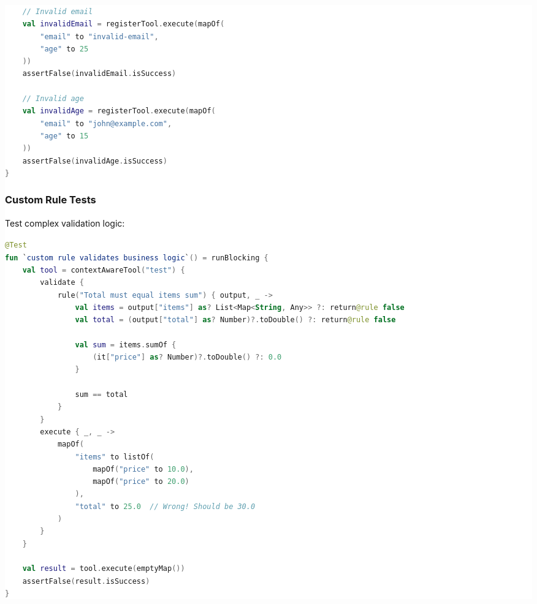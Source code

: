 ```kotlin
    // Invalid email
    val invalidEmail = registerTool.execute(mapOf(
        "email" to "invalid-email",
        "age" to 25
    ))
    assertFalse(invalidEmail.isSuccess)

    // Invalid age
    val invalidAge = registerTool.execute(mapOf(
        "email" to "john@example.com",
        "age" to 15
    ))
    assertFalse(invalidAge.isSuccess)
}
```

### Custom Rule Tests

Test complex validation logic:

```kotlin
@Test
fun `custom rule validates business logic`() = runBlocking {
    val tool = contextAwareTool("test") {
        validate {
            rule("Total must equal items sum") { output, _ ->
                val items = output["items"] as? List<Map<String, Any>> ?: return@rule false
                val total = (output["total"] as? Number)?.toDouble() ?: return@rule false

                val sum = items.sumOf {
                    (it["price"] as? Number)?.toDouble() ?: 0.0
                }

                sum == total
            }
        }
        execute { _, _ ->
            mapOf(
                "items" to listOf(
                    mapOf("price" to 10.0),
                    mapOf("price" to 20.0)
                ),
                "total" to 25.0  // Wrong! Should be 30.0
            )
        }
    }

    val result = tool.execute(emptyMap())
    assertFalse(result.isSuccess)
}
```
